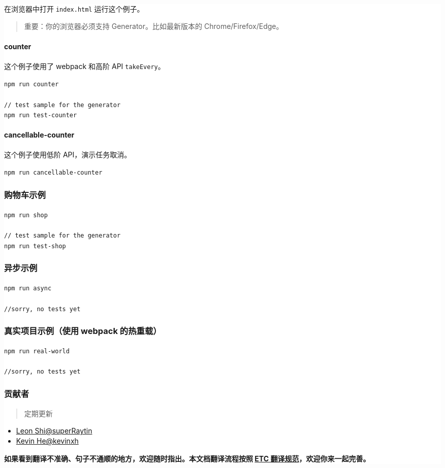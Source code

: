 在浏览器中打开 `index.html` 运行这个例子。

> 重要：你的浏览器必须支持 Generator。比如最新版本的 Chrome/Firefox/Edge。

#### counter

这个例子使用了 webpack 和高阶 API `takeEvery`。

```
npm run counter

// test sample for the generator
npm run test-counter
```

#### cancellable-counter

这个例子使用低阶 API，演示任务取消。

```
npm run cancellable-counter
```

### 购物车示例

```
npm run shop

// test sample for the generator
npm run test-shop
```

### 异步示例

```
npm run async

//sorry, no tests yet
```

### 真实项目示例（使用 webpack 的热重载）

```
npm run real-world

//sorry, no tests yet
```

### 贡献者

> 定期更新

- [Leon Shi@superRaytin](https://github.com/superRaytin)
- [Kevin He@kevinxh](https://github.com/kevinxh)

**如果看到翻译不准确、句子不通顺的地方，欢迎随时指出。本文档翻译流程按照 [ETC 翻译规范](https://github.com/react-guide/ETC)，欢迎你来一起完善。**

